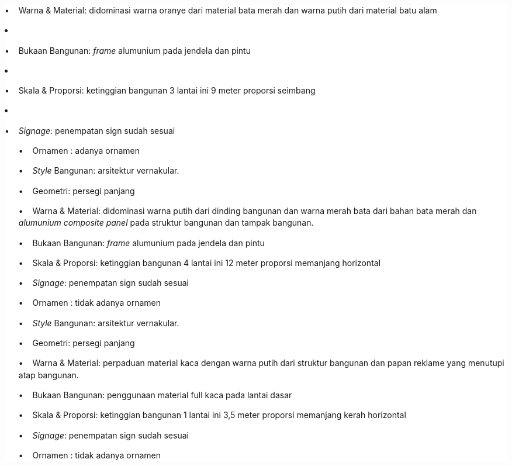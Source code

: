 <p><span class="font3">•</span><span class="font11"> &nbsp;&nbsp;&nbsp;Warna &amp;&nbsp;Material: didominasi warna oranye dari material bata merah dan warna putih dari material batu alam</span></p></li>
<li>
<p><span class="font3">•</span><span class="font11"> &nbsp;&nbsp;&nbsp;Bukaan Bangunan: </span><span class="font11" style="font-style:italic;">frame</span><span class="font11"> alumunium pada jendela dan pintu</span></p></li>
<li>
<p><span class="font3">•</span><span class="font11"> &nbsp;&nbsp;&nbsp;Skala &amp;&nbsp;Proporsi: ketinggian bangunan 3 lantai ini 9 meter proporsi seimbang</span></p></li>
<li>
<p><span class="font3">•</span><span class="font11" style="font-style:italic;"> &nbsp;&nbsp;&nbsp;Signage</span><span class="font11">: penempatan sign sudah sesuai</span></p></li></ul>
<ul style="list-style:none;"><li>
<p><span class="font3">•</span><span class="font11"> &nbsp;&nbsp;&nbsp;Ornamen : adanya ornamen</span></p></li>
<li>
<p><span class="font3">•</span><span class="font11" style="font-style:italic;"> &nbsp;&nbsp;&nbsp;Style</span><span class="font11"> Bangunan: arsitektur vernakular.</span></p></li>
<li>
<p><span class="font3">•</span><span class="font11"> &nbsp;&nbsp;&nbsp;Geometri: persegi panjang</span></p></li></ul>
<ul style="list-style:none;"><li>
<p><span class="font3">•</span><span class="font11"> &nbsp;&nbsp;&nbsp;Warna &amp;&nbsp;Material: didominasi warna putih dari dinding bangunan dan warna merah bata dari bahan bata merah dan </span><span class="font11" style="font-style:italic;">alumunium composite panel</span><span class="font11"> pada struktur bangunan dan tampak bangunan.</span></p></li>
<li>
<p><span class="font3">•</span><span class="font11"> &nbsp;&nbsp;&nbsp;Bukaan Bangunan: </span><span class="font11" style="font-style:italic;">frame</span><span class="font11"> alumunium pada jendela dan pintu</span></p></li>
<li>
<p><span class="font3">•</span><span class="font11"> &nbsp;&nbsp;&nbsp;Skala &amp;&nbsp;Proporsi: ketinggian bangunan 4 lantai ini 12 meter proporsi memanjang horizontal</span></p></li></ul>
<ul style="list-style:none;"><li>
<p><span class="font3">•</span><span class="font11" style="font-style:italic;"> &nbsp;&nbsp;&nbsp;Signage</span><span class="font11">: penempatan sign sudah sesuai</span></p></li>
<li>
<p><span class="font3">•</span><span class="font11"> &nbsp;&nbsp;&nbsp;Ornamen : tidak adanya ornamen</span></p></li>
<li>
<p><span class="font3">•</span><span class="font11" style="font-style:italic;"> &nbsp;&nbsp;&nbsp;Style</span><span class="font11"> Bangunan: arsitektur vernakular.</span></p></li>
<li>
<p><span class="font3">•</span><span class="font11"> &nbsp;&nbsp;&nbsp;Geometri: persegi panjang</span></p></li></ul>
<ul style="list-style:none;"><li>
<p><span class="font3">•</span><span class="font11"> &nbsp;&nbsp;&nbsp;Warna &amp;&nbsp;Material: perpaduan material kaca dengan warna putih dari struktur bangunan dan papan reklame yang menutupi atap bangunan.</span></p></li>
<li>
<p><span class="font3">•</span><span class="font11"> &nbsp;&nbsp;&nbsp;Bukaan Bangunan: penggunaan material full kaca pada lantai dasar</span></p></li>
<li>
<p><span class="font3">•</span><span class="font11"> &nbsp;&nbsp;&nbsp;Skala &amp;&nbsp;Proporsi: ketinggian bangunan 1 lantai ini 3,5 meter proporsi memanjang kerah horizontal</span></p></li>
<li>
<p><span class="font3">•</span><span class="font11" style="font-style:italic;"> &nbsp;&nbsp;&nbsp;Signage</span><span class="font11">: penempatan sign sudah sesuai</span></p></li>
<li>
<p><span class="font3">•</span><span class="font11"> &nbsp;&nbsp;&nbsp;Ornamen : tidak adanya ornamen</span></p></li>
<li>